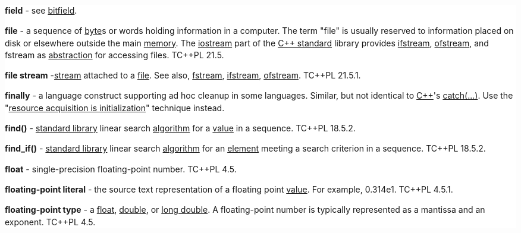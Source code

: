 **field** - see
[bitfield](https://stroustrup.com/glossary.html#Gbitfield).

**file** - a sequence of
[byte](https://stroustrup.com/glossary.html#Gbyte)s or words holding
information in a computer. The term \"file\" is usually reserved to
information placed on disk or elsewhere outside the main
[memory](https://stroustrup.com/glossary.html#Gmemory). The
[iostream](https://stroustrup.com/glossary.html#Giostream) part of the
[C++ standard](https://stroustrup.com/glossary.html#GC++-standard)
library provides
[ifstream](https://stroustrup.com/glossary.html#Gifstream),
[ofstream](https://stroustrup.com/glossary.html#Gofstream), and fstream
as [abstraction](https://stroustrup.com/glossary.html#Gabstraction) for
accessing files. TC++PL 21.5.

**file stream** -[stream](https://stroustrup.com/glossary.html#Gstream)
attached to a [file](https://stroustrup.com/glossary.html#Gfile). See
also, [fstream](https://stroustrup.com/glossary.html#Gfstream),
[ifstream](https://stroustrup.com/glossary.html#Gifstream),
[ofstream](https://stroustrup.com/glossary.html#Gofstream). TC++PL
21.5.1.

**finally** - a language construct supporting ad hoc cleanup in some
languages. Similar, but not identical to
[C++](https://stroustrup.com/glossary.html#GC++)\'s
[catch(\...)](https://stroustrup.com/glossary.html#Gcatch(...)). Use the
\"[resource acquisition is
initialization](https://stroustrup.com/glossary.html#Gresource-acquisition-is-initialization)\"
technique instead.

**find()** - [standard
library](https://stroustrup.com/glossary.html#Gstandard-library) linear
search [algorithm](https://stroustrup.com/glossary.html#Galgorithm) for
a [value](https://stroustrup.com/glossary.html#Gvalue) in a sequence.
TC++PL 18.5.2.

**find_if()** - [standard
library](https://stroustrup.com/glossary.html#Gstandard-library) linear
search [algorithm](https://stroustrup.com/glossary.html#Galgorithm) for
an [element](https://stroustrup.com/glossary.html#Gelement) meeting a
search criterion in a sequence. TC++PL 18.5.2.

**float** - single-precision floating-point number. TC++PL 4.5.

**floating-point literal** - the source text representation of a
floating point [value](https://stroustrup.com/glossary.html#Gvalue). For
example, 0.314e1. TC++PL 4.5.1.

**floating-point type** - a
[float](https://stroustrup.com/glossary.html#Gfloat),
[double](https://stroustrup.com/glossary.html#Gdouble), or [long
double](https://stroustrup.com/glossary.html#Glong-double). A
floating-point number is typically represented as a mantissa and an
exponent. TC++PL 4.5.
